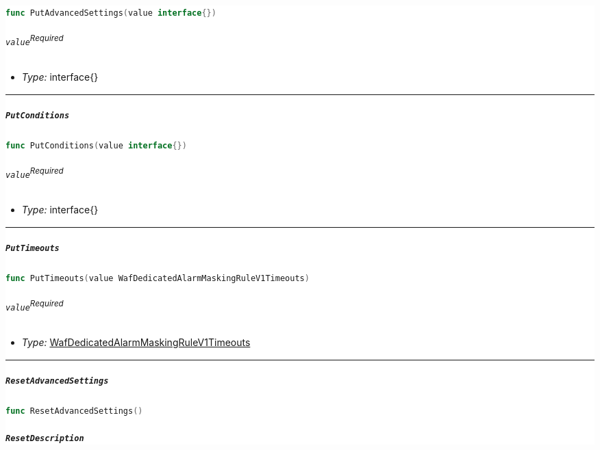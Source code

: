 ```go
func PutAdvancedSettings(value interface{})
```

###### `value`<sup>Required</sup> <a name="value" id="@cdktf/provider-opentelekomcloud.wafDedicatedAlarmMaskingRuleV1.WafDedicatedAlarmMaskingRuleV1.putAdvancedSettings.parameter.value"></a>

- *Type:* interface{}

---

##### `PutConditions` <a name="PutConditions" id="@cdktf/provider-opentelekomcloud.wafDedicatedAlarmMaskingRuleV1.WafDedicatedAlarmMaskingRuleV1.putConditions"></a>

```go
func PutConditions(value interface{})
```

###### `value`<sup>Required</sup> <a name="value" id="@cdktf/provider-opentelekomcloud.wafDedicatedAlarmMaskingRuleV1.WafDedicatedAlarmMaskingRuleV1.putConditions.parameter.value"></a>

- *Type:* interface{}

---

##### `PutTimeouts` <a name="PutTimeouts" id="@cdktf/provider-opentelekomcloud.wafDedicatedAlarmMaskingRuleV1.WafDedicatedAlarmMaskingRuleV1.putTimeouts"></a>

```go
func PutTimeouts(value WafDedicatedAlarmMaskingRuleV1Timeouts)
```

###### `value`<sup>Required</sup> <a name="value" id="@cdktf/provider-opentelekomcloud.wafDedicatedAlarmMaskingRuleV1.WafDedicatedAlarmMaskingRuleV1.putTimeouts.parameter.value"></a>

- *Type:* <a href="#@cdktf/provider-opentelekomcloud.wafDedicatedAlarmMaskingRuleV1.WafDedicatedAlarmMaskingRuleV1Timeouts">WafDedicatedAlarmMaskingRuleV1Timeouts</a>

---

##### `ResetAdvancedSettings` <a name="ResetAdvancedSettings" id="@cdktf/provider-opentelekomcloud.wafDedicatedAlarmMaskingRuleV1.WafDedicatedAlarmMaskingRuleV1.resetAdvancedSettings"></a>

```go
func ResetAdvancedSettings()
```

##### `ResetDescription` <a name="ResetDescription" id="@cdktf/provider-opentelekomcloud.wafDedicatedAlarmMaskingRuleV1.WafDedicatedAlarmMaskingRuleV1.resetDescription"></a>
